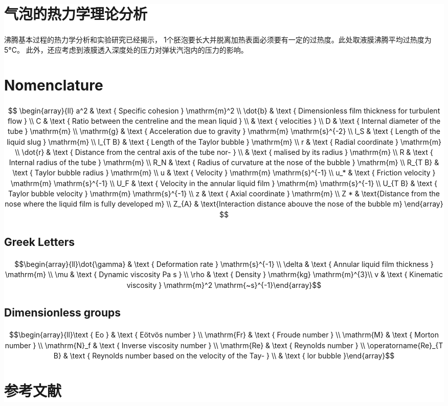 
# 气泡的热力学理论分析
沸腾基本过程的热力学分析和实验研究已经揭示， 1个胚泡要长大并脱离加热表面必须要有一定的过热度。此处取液膜沸腾平均过热度为5°C。 此外，还应考虑到液膜透入深度处的压力对弹状汽泡内的压力的影响。


# Nomenclature
$$
\begin{array}{ll}
a^2 & \text { Specific cohesion } \mathrm{m}^2 \\
\dot{b} & \text { Dimensionless film thickness for turbulent flow } \\
C & \text { Ratio between the centreline and the mean liquid } \\
& \text { velocities } \\
D & \text { Internal diameter of the tube } \mathrm{m} \\
\mathrm{g} & \text { Acceleration due to gravity } \mathrm{m} \mathrm{s}^{-2} \\
l_S & \text { Length of the liquid slug } \mathrm{m} \\
l_{T B} & \text { Length of the Taylor bubble } \mathrm{m} \\
r & \text { Radial coordinate } \mathrm{m} \\
\dot{r} & \text { Distance from the central axis of the tube nor- } \\
& \text { malised by its radius } \mathrm{m} \\
R & \text { Internal radius of the tube } \mathrm{m} \\
R_N & \text { Radius of curvature at the nose of the bubble } \mathrm{m} \\
R_{T B} & \text { Taylor bubble radius } \mathrm{m} \\
u & \text { Velocity } \mathrm{m} \mathrm{s}^{-1} \\
u_* & \text { Friction velocity } \mathrm{m} \mathrm{s}^{-1} \\
U_F & \text { Velocity in the annular liquid film } \mathrm{m} \mathrm{s}^{-1} \\
U_{T B} & \text { Taylor bubble velocity } \mathrm{m} \mathrm{s}^{-1} \\
z & \text { Axial coordinate } \mathrm{m} \\
Z * & \text{Distance from the nose where the liquid film is fully developed m} \\
Z_{A} & \text{Interaction distance abouve the nose of the bubble m}
\end{array}
$$
## Greek Letters
$$\begin{array}{ll}\dot{\gamma} & \text { Deformation rate } \mathrm{s}^{-1} \\ \delta & \text { Annular liquid film thickness } \mathrm{m} \\ \mu & \text { Dynamic viscosity Pa s } \\ \rho & \text { Density } \mathrm{kg} \mathrm{m}^{3}\\ v & \text { Kinematic viscosity } \mathrm{m}^2 \mathrm{~s}^{-1}\end{array}$$
## Dimensionless groups
$$\begin{array}{ll}\text { Eo } & \text { Eötvös number } \\ \mathrm{Fr} & \text { Froude number } \\ \mathrm{M} & \text { Morton number } \\ \mathrm{N}_f & \text { Inverse viscosity number } \\ \mathrm{Re} & \text { Reynolds number } \\ \operatorname{Re}_{T B} & \text { Reynolds number based on the velocity of the Tay- } \\ & \text { lor bubble }\end{array}$$

# 参考文献
[^1]: 陈振瑜, 李志彪, 何利民,等. 垂直管气液两相弹状流流动特性研究进展[J]. 管道技术与设备, 2005(4):4.
[^2]: Morgado, A.O., Miranda, J.M., Araújo, J.D.P., Campos, J.B.L.M., 2016. Review on vertical gas–liquid slug flow. Int J Multiphas Flow, 无 85, 348–368. [https://doi.org/10.1016/j.ijmultiphaseflow.2016.07.002](https://doi.org/10.1016/j.ijmultiphaseflow.2016.07.002)

